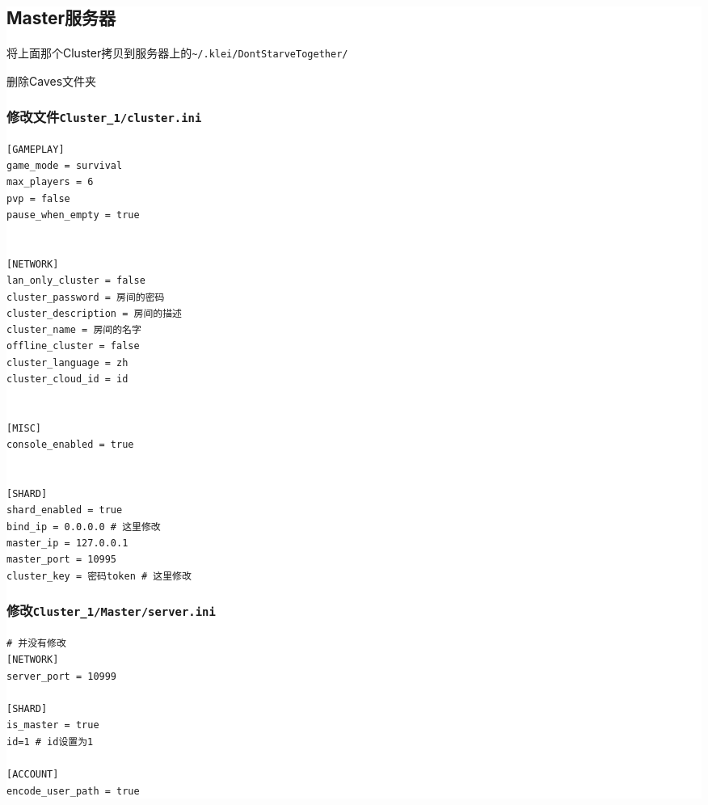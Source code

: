 ## Master服务器

将上面那个Cluster拷贝到服务器上的`~/.klei/DontStarveTogether/`

删除Caves文件夹

### 修改文件`Cluster_1/cluster.ini`

```shell
[GAMEPLAY]
game_mode = survival
max_players = 6
pvp = false
pause_when_empty = true


[NETWORK]
lan_only_cluster = false
cluster_password = 房间的密码
cluster_description = 房间的描述
cluster_name = 房间的名字
offline_cluster = false
cluster_language = zh
cluster_cloud_id = id


[MISC]
console_enabled = true


[SHARD]
shard_enabled = true
bind_ip = 0.0.0.0 # 这里修改
master_ip = 127.0.0.1
master_port = 10995
cluster_key = 密码token # 这里修改
```

### 修改`Cluster_1/Master/server.ini`

``` shell
# 并没有修改
[NETWORK]
server_port = 10999

[SHARD]
is_master = true
id=1 # id设置为1

[ACCOUNT]
encode_user_path = true
```
